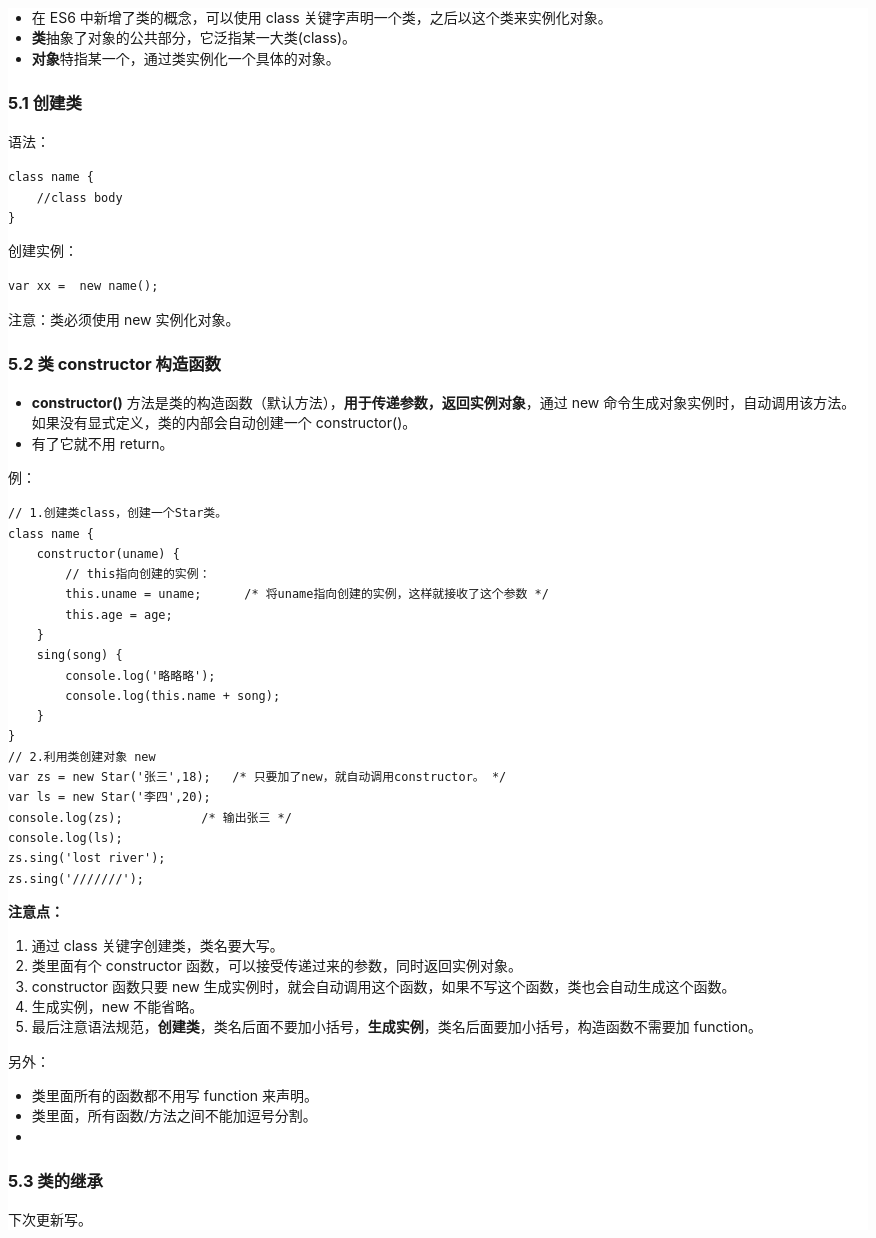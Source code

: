 - 在 ES6 中新增了类的概念，可以使用 class 关键字声明一个类，之后以这个类来实例化对象。
- **类**抽象了对象的公共部分，它泛指某一大类(class)。
- **对象**特指某一个，通过类实例化一个具体的对象。

### 5.1 创建类

语法：

```
class name {
    //class body
}
```

创建实例：

```
var xx =  new name();
```

注意：类必须使用 new 实例化对象。

### 5.2 类 constructor 构造函数

- **constructor()** 方法是类的构造函数（默认方法），**用于传递参数，返回实例对象**，通过 new 命令生成对象实例时，自动调用该方法。如果没有显式定义，类的内部会自动创建一个 constructor()。
- 有了它就不用 return。

例：

```
// 1.创建类class，创建一个Star类。
class name {
    constructor(uname) {
        // this指向创建的实例：
        this.uname = uname;      /* 将uname指向创建的实例，这样就接收了这个参数 */
        this.age = age;
    }
    sing(song) {
        console.log('略略略');
        console.log(this.name + song);
    }
}
// 2.利用类创建对象 new
var zs = new Star('张三',18);   /* 只要加了new，就自动调用constructor。 */
var ls = new Star('李四',20);
console.log(zs);           /* 输出张三 */
console.log(ls);
zs.sing('lost river');
zs.sing('///////');
```

**注意点：**

1. 通过 class 关键字创建类，类名要大写。
2. 类里面有个 constructor 函数，可以接受传递过来的参数，同时返回实例对象。
3. constructor 函数只要 new 生成实例时，就会自动调用这个函数，如果不写这个函数，类也会自动生成这个函数。
4. 生成实例，new 不能省略。
5. 最后注意语法规范，**创建类**，类名后面不要加小括号，**生成实例**，类名后面要加小括号，构造函数不需要加 function。

另外：

- 类里面所有的函数都不用写 function 来声明。
- 类里面，所有函数/方法之间不能加逗号分割。
-

### 5.3 类的继承

下次更新写。
